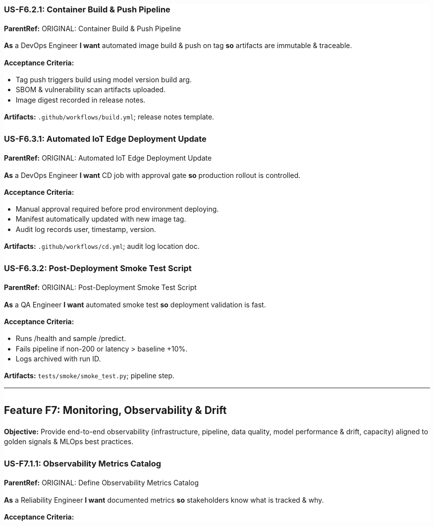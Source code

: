 ### US-F6.2.1: Container Build & Push Pipeline
**ParentRef:** ORIGINAL: Container Build & Push Pipeline

**As** a DevOps Engineer **I want** automated image build & push on tag **so** artifacts are immutable & traceable.

**Acceptance Criteria:**

- Tag push triggers build using model version build arg.
- SBOM & vulnerability scan artifacts uploaded.
- Image digest recorded in release notes.

**Artifacts:** `.github/workflows/build.yml`; release notes template.

### US-F6.3.1: Automated IoT Edge Deployment Update
**ParentRef:** ORIGINAL: Automated IoT Edge Deployment Update

**As** a DevOps Engineer **I want** CD job with approval gate **so** production rollout is controlled.

**Acceptance Criteria:**

- Manual approval required before prod environment deploying.
- Manifest automatically updated with new image tag.
- Audit log records user, timestamp, version.

**Artifacts:** `.github/workflows/cd.yml`; audit log location doc.

### US-F6.3.2: Post-Deployment Smoke Test Script
**ParentRef:** ORIGINAL: Post-Deployment Smoke Test Script

**As** a QA Engineer **I want** automated smoke test **so** deployment validation is fast.

**Acceptance Criteria:**

- Runs /health and sample /predict.
- Fails pipeline if non-200 or latency > baseline +10%.
- Logs archived with run ID.

**Artifacts:** `tests/smoke/smoke_test.py`; pipeline step.

---

## Feature F7: Monitoring, Observability & Drift

**Objective:** Provide end-to-end observability (infrastructure, pipeline, data quality, model performance & drift, capacity) aligned to golden signals & MLOps best practices.

### US-F7.1.1: Observability Metrics Catalog
**ParentRef:** ORIGINAL: Define Observability Metrics Catalog

**As** a Reliability Engineer **I want** documented metrics **so** stakeholders know what is tracked & why.

**Acceptance Criteria:**

